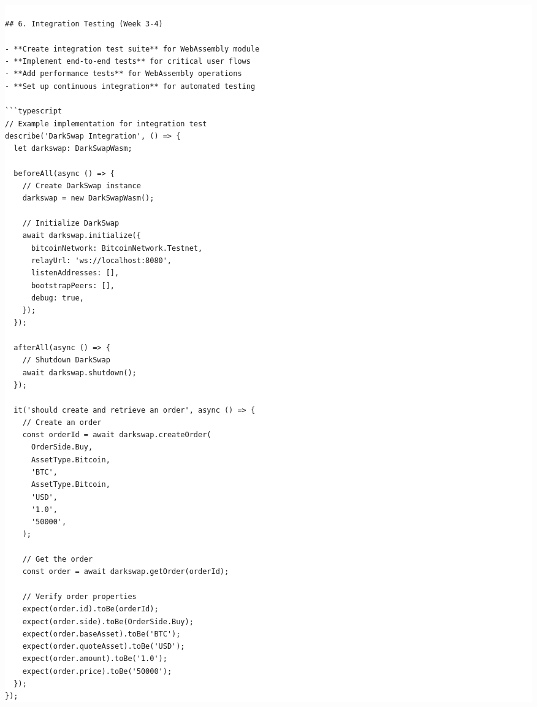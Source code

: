 ```

## 6. Integration Testing (Week 3-4)

- **Create integration test suite** for WebAssembly module
- **Implement end-to-end tests** for critical user flows
- **Add performance tests** for WebAssembly operations
- **Set up continuous integration** for automated testing

```typescript
// Example implementation for integration test
describe('DarkSwap Integration', () => {
  let darkswap: DarkSwapWasm;
  
  beforeAll(async () => {
    // Create DarkSwap instance
    darkswap = new DarkSwapWasm();
    
    // Initialize DarkSwap
    await darkswap.initialize({
      bitcoinNetwork: BitcoinNetwork.Testnet,
      relayUrl: 'ws://localhost:8080',
      listenAddresses: [],
      bootstrapPeers: [],
      debug: true,
    });
  });
  
  afterAll(async () => {
    // Shutdown DarkSwap
    await darkswap.shutdown();
  });
  
  it('should create and retrieve an order', async () => {
    // Create an order
    const orderId = await darkswap.createOrder(
      OrderSide.Buy,
      AssetType.Bitcoin,
      'BTC',
      AssetType.Bitcoin,
      'USD',
      '1.0',
      '50000',
    );
    
    // Get the order
    const order = await darkswap.getOrder(orderId);
    
    // Verify order properties
    expect(order.id).toBe(orderId);
    expect(order.side).toBe(OrderSide.Buy);
    expect(order.baseAsset).toBe('BTC');
    expect(order.quoteAsset).toBe('USD');
    expect(order.amount).toBe('1.0');
    expect(order.price).toBe('50000');
  });
});
```
